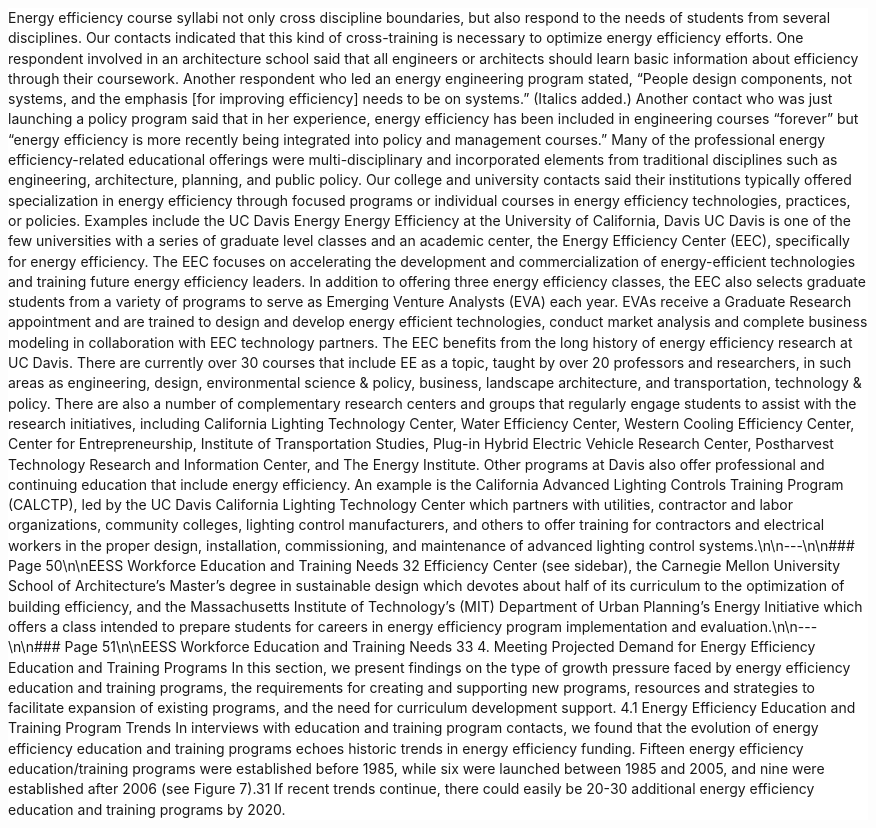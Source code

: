 Energy efficiency course syllabi not only cross discipline boundaries, but also respond to the needs of students from several disciplines. Our contacts indicated that this kind of cross-training is necessary to optimize energy efficiency efforts. One respondent involved in an architecture school said that all engineers or architects should learn basic information about efficiency through their coursework. Another respondent who led an energy engineering program stated, “People design components, not systems, and the emphasis [for improving efficiency] needs to be on systems.” (Italics added.) Another contact who was just launching a policy program said that in her experience, energy efficiency has been included in engineering courses “forever” but “energy efficiency is more recently being integrated into policy and management courses.” Many of the professional energy efficiency-related educational offerings were multi-disciplinary and incorporated elements from traditional disciplines such as engineering, architecture, planning, and public policy. Our college and university contacts said their institutions typically offered specialization in energy efficiency through focused programs or individual courses in energy efficiency technologies, practices, or policies. Examples include the UC Davis Energy Energy Efficiency at the University of California, Davis UC Davis is one of the few universities with a series of graduate level classes and an academic center, the Energy Efficiency Center (EEC), specifically for energy efficiency. The EEC focuses on accelerating the development and commercialization of energy-efficient technologies and training future energy efficiency leaders. In addition to offering three energy efficiency classes, the EEC also selects graduate students from a variety of programs to serve as Emerging Venture Analysts (EVA) each year. EVAs receive a Graduate Research appointment and are trained to design and develop energy efficient technologies, conduct market analysis and complete business modeling in collaboration with EEC technology partners. The EEC benefits from the long history of energy efficiency research at UC Davis. There are currently over 30 courses that include EE as a topic, taught by over 20 professors and researchers, in such areas as engineering, design, environmental science & policy, business, landscape architecture, and transportation, technology & policy. There are also a number of complementary research centers and groups that regularly engage students to assist with the research initiatives, including California Lighting Technology Center, Water Efficiency Center, Western Cooling Efficiency Center, Center for Entrepreneurship, Institute of Transportation Studies, Plug-in Hybrid Electric Vehicle Research Center, Postharvest Technology Research and Information Center, and The Energy Institute. Other programs at Davis also offer professional and continuing education that include energy efficiency. An example is the California Advanced Lighting Controls Training Program (CALCTP), led by the UC Davis California Lighting Technology Center which partners with utilities, contractor and labor organizations, community colleges, lighting control manufacturers, and others to offer training for contractors and electrical workers in the proper design, installation, commissioning, and maintenance of advanced lighting control systems.\n\n---\n\n### Page 50\n\nEESS Workforce Education and Training Needs 32 Efficiency Center (see sidebar), the Carnegie Mellon University School of Architecture’s Master’s degree in sustainable design which devotes about half of its curriculum to the optimization of building efficiency, and the Massachusetts Institute of Technology’s (MIT) Department of Urban Planning’s Energy Initiative which offers a class intended to prepare students for careers in energy efficiency program implementation and evaluation.\n\n---\n\n### Page 51\n\nEESS Workforce Education and Training Needs 33 4. Meeting Projected Demand for Energy Efficiency Education and Training Programs In this section, we present findings on the type of growth pressure faced by energy efficiency education and training programs, the requirements for creating and supporting new programs, resources and strategies to facilitate expansion of existing programs, and the need for curriculum development support. 4.1 Energy Efficiency Education and Training Program Trends In interviews with education and training program contacts, we found that the evolution of energy efficiency education and training programs echoes historic trends in energy efficiency funding. Fifteen energy efficiency education/training programs were established before 1985, while six were launched between 1985 and 2005, and nine were established after 2006 (see Figure 7).31 If recent trends continue, there could easily be 20-30 additional energy efficiency education and training programs by 2020. 
